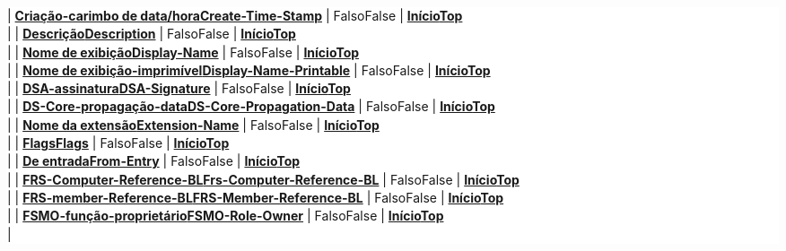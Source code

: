 | [<span data-ttu-id="5a938-184">**Criação-carimbo de data/hora**</span><span class="sxs-lookup"><span data-stu-id="5a938-184">**Create-Time-Stamp**</span></span>](a-createtimestamp.md)                            | <span data-ttu-id="5a938-185">Falso</span><span class="sxs-lookup"><span data-stu-id="5a938-185">False</span></span>     | [<span data-ttu-id="5a938-186">**Início**</span><span class="sxs-lookup"><span data-stu-id="5a938-186">**Top**</span></span>](c-top.md)<br/> |
| [<span data-ttu-id="5a938-187">**Descrição**</span><span class="sxs-lookup"><span data-stu-id="5a938-187">**Description**</span></span>](a-description.md)                                      | <span data-ttu-id="5a938-188">Falso</span><span class="sxs-lookup"><span data-stu-id="5a938-188">False</span></span>     | [<span data-ttu-id="5a938-189">**Início**</span><span class="sxs-lookup"><span data-stu-id="5a938-189">**Top**</span></span>](c-top.md)<br/> |
| [<span data-ttu-id="5a938-190">**Nome de exibição**</span><span class="sxs-lookup"><span data-stu-id="5a938-190">**Display-Name**</span></span>](a-displayname.md)                                     | <span data-ttu-id="5a938-191">Falso</span><span class="sxs-lookup"><span data-stu-id="5a938-191">False</span></span>     | [<span data-ttu-id="5a938-192">**Início**</span><span class="sxs-lookup"><span data-stu-id="5a938-192">**Top**</span></span>](c-top.md)<br/> |
| [<span data-ttu-id="5a938-193">**Nome de exibição-imprimível**</span><span class="sxs-lookup"><span data-stu-id="5a938-193">**Display-Name-Printable**</span></span>](a-displaynameprintable.md)                  | <span data-ttu-id="5a938-194">Falso</span><span class="sxs-lookup"><span data-stu-id="5a938-194">False</span></span>     | [<span data-ttu-id="5a938-195">**Início**</span><span class="sxs-lookup"><span data-stu-id="5a938-195">**Top**</span></span>](c-top.md)<br/> |
| [<span data-ttu-id="5a938-196">**DSA-assinatura**</span><span class="sxs-lookup"><span data-stu-id="5a938-196">**DSA-Signature**</span></span>](a-dsasignature.md)                                   | <span data-ttu-id="5a938-197">Falso</span><span class="sxs-lookup"><span data-stu-id="5a938-197">False</span></span>     | [<span data-ttu-id="5a938-198">**Início**</span><span class="sxs-lookup"><span data-stu-id="5a938-198">**Top**</span></span>](c-top.md)<br/> |
| [<span data-ttu-id="5a938-199">**DS-Core-propagação-data**</span><span class="sxs-lookup"><span data-stu-id="5a938-199">**DS-Core-Propagation-Data**</span></span>](a-dscorepropagationdata.md)               | <span data-ttu-id="5a938-200">Falso</span><span class="sxs-lookup"><span data-stu-id="5a938-200">False</span></span>     | [<span data-ttu-id="5a938-201">**Início**</span><span class="sxs-lookup"><span data-stu-id="5a938-201">**Top**</span></span>](c-top.md)<br/> |
| [<span data-ttu-id="5a938-202">**Nome da extensão**</span><span class="sxs-lookup"><span data-stu-id="5a938-202">**Extension-Name**</span></span>](a-extensionname.md)                                 | <span data-ttu-id="5a938-203">Falso</span><span class="sxs-lookup"><span data-stu-id="5a938-203">False</span></span>     | [<span data-ttu-id="5a938-204">**Início**</span><span class="sxs-lookup"><span data-stu-id="5a938-204">**Top**</span></span>](c-top.md)<br/> |
| [<span data-ttu-id="5a938-205">**Flags**</span><span class="sxs-lookup"><span data-stu-id="5a938-205">**Flags**</span></span>](a-flags.md)                                                  | <span data-ttu-id="5a938-206">Falso</span><span class="sxs-lookup"><span data-stu-id="5a938-206">False</span></span>     | [<span data-ttu-id="5a938-207">**Início**</span><span class="sxs-lookup"><span data-stu-id="5a938-207">**Top**</span></span>](c-top.md)<br/> |
| [<span data-ttu-id="5a938-208">**De entrada**</span><span class="sxs-lookup"><span data-stu-id="5a938-208">**From-Entry**</span></span>](a-fromentry.md)                                         | <span data-ttu-id="5a938-209">Falso</span><span class="sxs-lookup"><span data-stu-id="5a938-209">False</span></span>     | [<span data-ttu-id="5a938-210">**Início**</span><span class="sxs-lookup"><span data-stu-id="5a938-210">**Top**</span></span>](c-top.md)<br/> |
| [<span data-ttu-id="5a938-211">**FRS-Computer-Reference-BL**</span><span class="sxs-lookup"><span data-stu-id="5a938-211">**Frs-Computer-Reference-BL**</span></span>](a-frscomputerreferencebl.md)             | <span data-ttu-id="5a938-212">Falso</span><span class="sxs-lookup"><span data-stu-id="5a938-212">False</span></span>     | [<span data-ttu-id="5a938-213">**Início**</span><span class="sxs-lookup"><span data-stu-id="5a938-213">**Top**</span></span>](c-top.md)<br/> |
| [<span data-ttu-id="5a938-214">**FRS-member-Reference-BL**</span><span class="sxs-lookup"><span data-stu-id="5a938-214">**FRS-Member-Reference-BL**</span></span>](a-frsmemberreferencebl.md)                 | <span data-ttu-id="5a938-215">Falso</span><span class="sxs-lookup"><span data-stu-id="5a938-215">False</span></span>     | [<span data-ttu-id="5a938-216">**Início**</span><span class="sxs-lookup"><span data-stu-id="5a938-216">**Top**</span></span>](c-top.md)<br/> |
| [<span data-ttu-id="5a938-217">**FSMO-função-proprietário**</span><span class="sxs-lookup"><span data-stu-id="5a938-217">**FSMO-Role-Owner**</span></span>](a-fsmoroleowner.md)                                | <span data-ttu-id="5a938-218">Falso</span><span class="sxs-lookup"><span data-stu-id="5a938-218">False</span></span>     | [<span data-ttu-id="5a938-219">**Início**</span><span class="sxs-lookup"><span data-stu-id="5a938-219">**Top**</span></span>](c-top.md)<br/> |